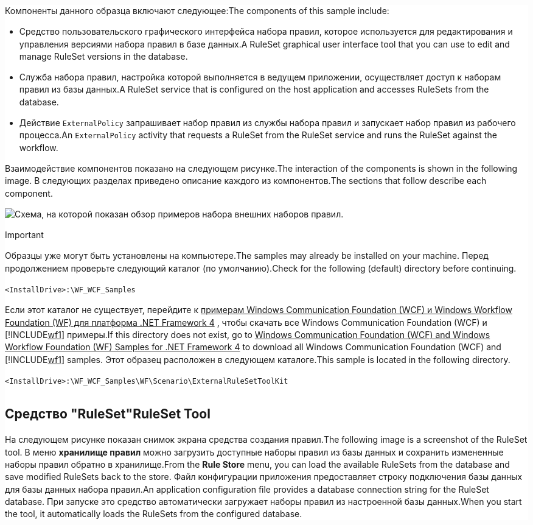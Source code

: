 <span data-ttu-id="75207-114">Компоненты данного образца включают следующее:</span><span class="sxs-lookup"><span data-stu-id="75207-114">The components of this sample include:</span></span>

- <span data-ttu-id="75207-115">Средство пользовательского графического интерфейса набора правил, которое используется для редактирования и управления версиями набора правил в базе данных.</span><span class="sxs-lookup"><span data-stu-id="75207-115">A RuleSet graphical user interface tool that you can use to edit and manage RuleSet versions in the database.</span></span>

- <span data-ttu-id="75207-116">Служба набора правил, настройка которой выполняется в ведущем приложении, осуществляет доступ к наборам правил из базы данных.</span><span class="sxs-lookup"><span data-stu-id="75207-116">A RuleSet service that is configured on the host application and accesses RuleSets from the database.</span></span>

- <span data-ttu-id="75207-117">Действие `ExternalPolicy` запрашивает набор правил из службы набора правил и запускает набор правил из рабочего процесса.</span><span class="sxs-lookup"><span data-stu-id="75207-117">An `ExternalPolicy` activity that requests a RuleSet from the RuleSet service and runs the RuleSet against the workflow.</span></span>

<span data-ttu-id="75207-118">Взаимодействие компонентов показано на следующем рисунке.</span><span class="sxs-lookup"><span data-stu-id="75207-118">The interaction of the components is shown in the following image.</span></span> <span data-ttu-id="75207-119">В следующих разделах приведено описание каждого из компонентов.</span><span class="sxs-lookup"><span data-stu-id="75207-119">The sections that follow describe each component.</span></span>

![Схема, на которой показан обзор примеров набора внешних наборов правил.](./media/external-ruleset-toolkit/ruleset-toolkit-overview.gif)

> [!IMPORTANT]
> <span data-ttu-id="75207-121">Образцы уже могут быть установлены на компьютере.</span><span class="sxs-lookup"><span data-stu-id="75207-121">The samples may already be installed on your machine.</span></span> <span data-ttu-id="75207-122">Перед продолжением проверьте следующий каталог (по умолчанию).</span><span class="sxs-lookup"><span data-stu-id="75207-122">Check for the following (default) directory before continuing.</span></span>
>
> `<InstallDrive>:\WF_WCF_Samples`
>
> <span data-ttu-id="75207-123">Если этот каталог не существует, перейдите к [примерам Windows Communication Foundation (WCF) и Windows Workflow Foundation (WF) для платформа .NET Framework 4](https://www.microsoft.com/download/details.aspx?id=21459) , чтобы скачать все Windows Communication Foundation (WCF) и [!INCLUDE[wf1](../../../../includes/wf1-md.md)] примеры.</span><span class="sxs-lookup"><span data-stu-id="75207-123">If this directory does not exist, go to [Windows Communication Foundation (WCF) and Windows Workflow Foundation (WF) Samples for .NET Framework 4](https://www.microsoft.com/download/details.aspx?id=21459) to download all Windows Communication Foundation (WCF) and [!INCLUDE[wf1](../../../../includes/wf1-md.md)] samples.</span></span> <span data-ttu-id="75207-124">Этот образец расположен в следующем каталоге.</span><span class="sxs-lookup"><span data-stu-id="75207-124">This sample is located in the following directory.</span></span>
>
> `<InstallDrive>:\WF_WCF_Samples\WF\Scenario\ExternalRuleSetToolKit`

## <a name="ruleset-tool"></a><span data-ttu-id="75207-125">Средство "RuleSet"</span><span class="sxs-lookup"><span data-stu-id="75207-125">RuleSet Tool</span></span>

<span data-ttu-id="75207-126">На следующем рисунке показан снимок экрана средства создания правил.</span><span class="sxs-lookup"><span data-stu-id="75207-126">The following image is a screenshot of the RuleSet tool.</span></span> <span data-ttu-id="75207-127">В меню **хранилище правил** можно загрузить доступные наборы правил из базы данных и сохранить измененные наборы правил обратно в хранилище.</span><span class="sxs-lookup"><span data-stu-id="75207-127">From the **Rule Store** menu, you can load the available RuleSets from the database and save modified RuleSets back to the store.</span></span> <span data-ttu-id="75207-128">Файл конфигурации приложения предоставляет строку подключения базы данных для базы данных набора правил.</span><span class="sxs-lookup"><span data-stu-id="75207-128">An application configuration file provides a database connection string for the RuleSet database.</span></span> <span data-ttu-id="75207-129">При запуске это средство автоматически загружает наборы правил из настроенной базы данных.</span><span class="sxs-lookup"><span data-stu-id="75207-129">When you start the tool, it automatically loads the RuleSets from the configured database.</span></span>
